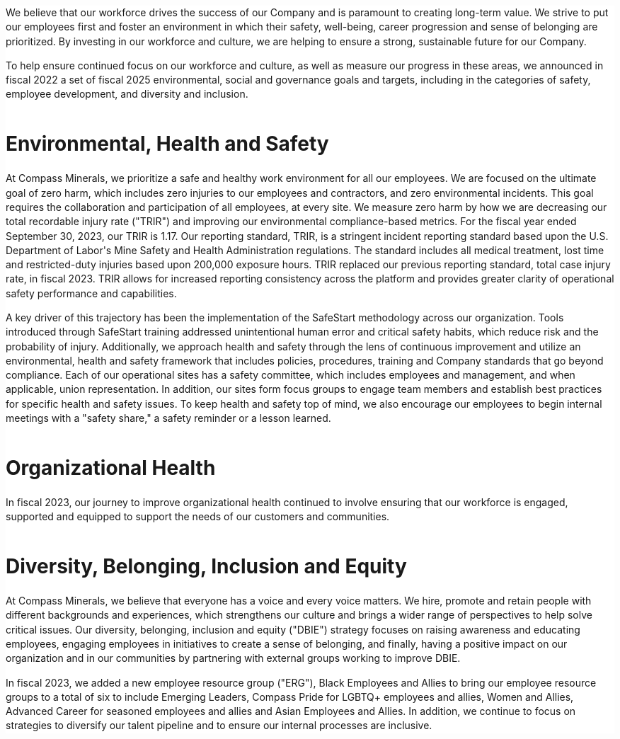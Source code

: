 We believe that our workforce drives the success of our Company and is paramount to creating long-term value. We strive to put our employees first and foster an environment in which their safety, well-being, career progression and sense of belonging are prioritized. By investing in our workforce and culture, we are helping to ensure a strong, sustainable future for our Company.

To help ensure continued focus on our workforce and culture, as well as measure our progress in these areas, we announced in fiscal 2022 a set of fiscal 2025 environmental, social and governance goals and targets, including in the categories of safety, employee development, and diversity and inclusion.

# Environmental, Health and Safety

At Compass Minerals, we prioritize a safe and healthy work environment for all our employees. We are focused on the ultimate goal of zero harm, which includes zero injuries to our employees and contractors, and zero environmental incidents. This goal requires the collaboration and participation of all employees, at every site. We measure zero harm by how we are decreasing our total recordable injury rate ("TRIR") and improving our environmental compliance-based metrics. For the fiscal year ended September 30, 2023, our TRIR is 1.17. Our reporting standard, TRIR, is a stringent incident reporting standard based upon the U.S. Department of Labor's Mine Safety and Health Administration regulations. The standard includes all medical treatment, lost time and restricted-duty injuries based upon 200,000 exposure hours. TRIR replaced our previous reporting standard, total case injury rate, in fiscal 2023. TRIR allows for increased reporting consistency across the platform and provides greater clarity of operational safety performance and capabilities.

A key driver of this trajectory has been the implementation of the SafeStart methodology across our organization. Tools introduced through SafeStart training addressed unintentional human error and critical safety habits, which reduce risk and the probability of injury. Additionally, we approach health and safety through the lens of continuous improvement and utilize an environmental, health and safety framework that includes policies, procedures, training and Company standards that go beyond compliance. Each of our operational sites has a safety committee, which includes employees and management, and when applicable, union representation. In addition, our sites form focus groups to engage team members and establish best practices for specific health and safety issues. To keep health and safety top of mind, we also encourage our employees to begin internal meetings with a "safety share," a safety reminder or a lesson learned.

# Organizational Health

In fiscal 2023, our journey to improve organizational health continued to involve ensuring that our workforce is engaged, supported and equipped to support the needs of our customers and communities.

# Diversity, Belonging, Inclusion and Equity

At Compass Minerals, we believe that everyone has a voice and every voice matters. We hire, promote and retain people with different backgrounds and experiences, which strengthens our culture and brings a wider range of perspectives to help solve critical issues. Our diversity, belonging, inclusion and equity ("DBIE") strategy focuses on raising awareness and educating employees, engaging employees in initiatives to create a sense of belonging, and finally, having a positive impact on our organization and in our communities by partnering with external groups working to improve DBIE.

In fiscal 2023, we added a new employee resource group ("ERG"), Black Employees and Allies to bring our employee resource groups to a total of six to include Emerging Leaders, Compass Pride for  $\mathrm{LGBTQ+}$  employees and allies, Women and Allies, Advanced Career for seasoned employees and allies and Asian Employees and Allies. In addition, we continue to focus on strategies to diversify our talent pipeline and to ensure our internal processes are inclusive.
